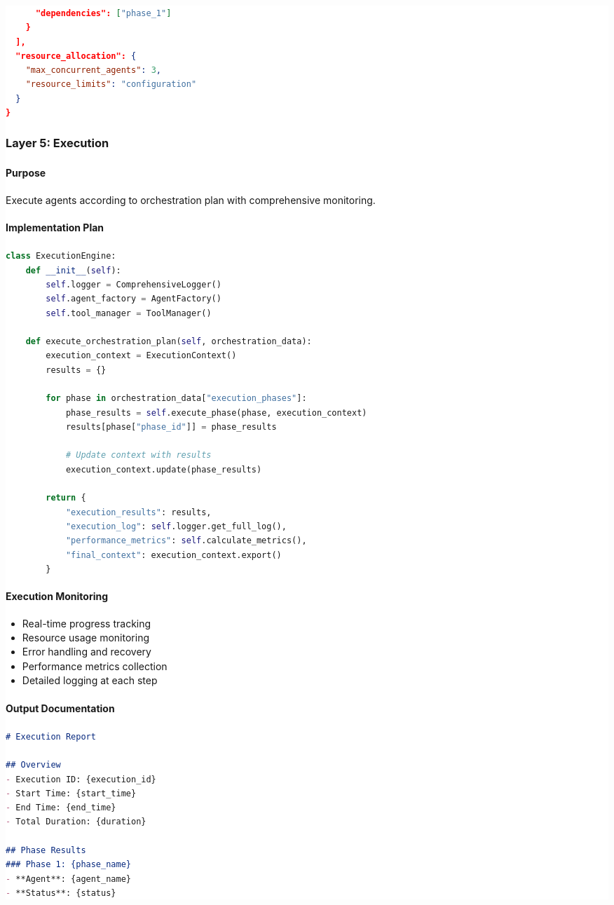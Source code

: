 ```json
      "dependencies": ["phase_1"]
    }
  ],
  "resource_allocation": {
    "max_concurrent_agents": 3,
    "resource_limits": "configuration"
  }
}
```

### Layer 5: Execution

#### Purpose
Execute agents according to orchestration plan with comprehensive monitoring.

#### Implementation Plan
```python
class ExecutionEngine:
    def __init__(self):
        self.logger = ComprehensiveLogger()
        self.agent_factory = AgentFactory()
        self.tool_manager = ToolManager()
    
    def execute_orchestration_plan(self, orchestration_data):
        execution_context = ExecutionContext()
        results = {}
        
        for phase in orchestration_data["execution_phases"]:
            phase_results = self.execute_phase(phase, execution_context)
            results[phase["phase_id"]] = phase_results
            
            # Update context with results
            execution_context.update(phase_results)
        
        return {
            "execution_results": results,
            "execution_log": self.logger.get_full_log(),
            "performance_metrics": self.calculate_metrics(),
            "final_context": execution_context.export()
        }
```

#### Execution Monitoring
- Real-time progress tracking
- Resource usage monitoring
- Error handling and recovery
- Performance metrics collection
- Detailed logging at each step

#### Output Documentation
```markdown
# Execution Report

## Overview
- Execution ID: {execution_id}
- Start Time: {start_time}
- End Time: {end_time}
- Total Duration: {duration}

## Phase Results
### Phase 1: {phase_name}
- **Agent**: {agent_name}
- **Status**: {status}
```